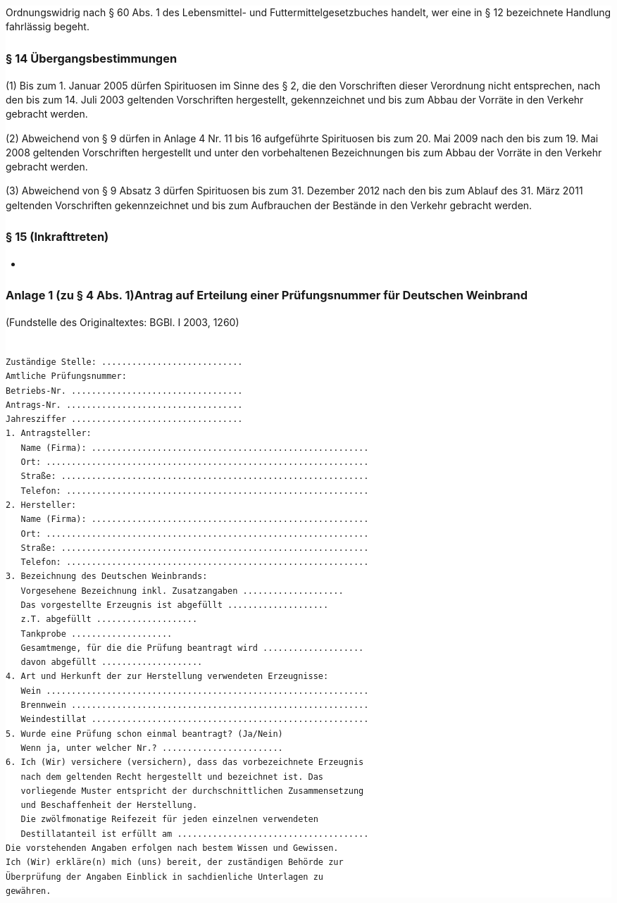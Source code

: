Ordnungswidrig nach § 60 Abs. 1 des Lebensmittel- und Futtermittelgesetzbuches handelt, wer eine in § 12 bezeichnete Handlung fahrlässig begeht.

### § 14 Übergangsbestimmungen

(1) Bis zum 1. Januar 2005 dürfen Spirituosen im Sinne des § 2, die den Vorschriften dieser Verordnung nicht entsprechen, nach den bis zum 14. Juli 2003 geltenden Vorschriften hergestellt, gekennzeichnet und bis zum Abbau der Vorräte in den Verkehr gebracht werden.

(2) Abweichend von § 9 dürfen in Anlage 4 Nr. 11 bis 16 aufgeführte Spirituosen bis zum 20. Mai 2009 nach den bis zum 19. Mai 2008 geltenden Vorschriften hergestellt und unter den vorbehaltenen Bezeichnungen bis zum Abbau der Vorräte in den Verkehr gebracht werden.

(3) Abweichend von § 9 Absatz 3 dürfen Spirituosen bis zum 31. Dezember 2012 nach den bis zum Ablauf des 31. März 2011 geltenden Vorschriften gekennzeichnet und bis zum Aufbrauchen der Bestände in den Verkehr gebracht werden.

### § 15 (Inkrafttreten)

-

### Anlage 1 (zu § 4 Abs. 1)Antrag auf Erteilung einer Prüfungsnummer für Deutschen Weinbrand

(Fundstelle des Originaltextes: BGBl. I 2003, 1260)

```
 
Zuständige Stelle: ............................
Amtliche Prüfungsnummer:
Betriebs-Nr. ..................................
Antrags-Nr. ...................................
Jahresziffer ..................................
1. Antragsteller:
   Name (Firma): .......................................................
   Ort: ................................................................
   Straße: .............................................................
   Telefon: ............................................................
2. Hersteller:
   Name (Firma): .......................................................
   Ort: ................................................................
   Straße: .............................................................
   Telefon: ............................................................
3. Bezeichnung des Deutschen Weinbrands:
   Vorgesehene Bezeichnung inkl. Zusatzangaben ....................
   Das vorgestellte Erzeugnis ist abgefüllt ....................
   z.T. abgefüllt ....................
   Tankprobe ....................
   Gesamtmenge, für die die Prüfung beantragt wird ....................
   davon abgefüllt ....................
4. Art und Herkunft der zur Herstellung verwendeten Erzeugnisse:
   Wein ................................................................
   Brennwein ...........................................................
   Weindestillat .......................................................
5. Wurde eine Prüfung schon einmal beantragt? (Ja/Nein)
   Wenn ja, unter welcher Nr.? ........................
6. Ich (Wir) versichere (versichern), dass das vorbezeichnete Erzeugnis
   nach dem geltenden Recht hergestellt und bezeichnet ist. Das
   vorliegende Muster entspricht der durchschnittlichen Zusammensetzung
   und Beschaffenheit der Herstellung.
   Die zwölfmonatige Reifezeit für jeden einzelnen verwendeten
   Destillatanteil ist erfüllt am ......................................
Die vorstehenden Angaben erfolgen nach bestem Wissen und Gewissen.
Ich (Wir) erkläre(n) mich (uns) bereit, der zuständigen Behörde zur
Überprüfung der Angaben Einblick in sachdienliche Unterlagen zu
gewähren.
```